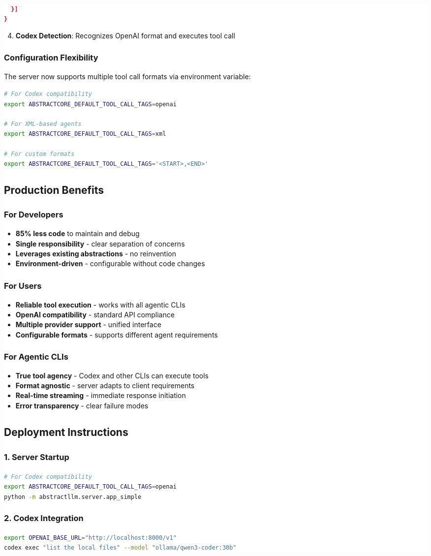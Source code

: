    ```json
     }]
   }
   ```

4. **Codex Detection**: Recognizes OpenAI format and executes tool call

### Configuration Flexibility

The server now supports multiple tool call formats via environment variable:

```bash
# For Codex compatibility
export ABSTRACTCORE_DEFAULT_TOOL_CALL_TAGS=openai

# For XML-based agents
export ABSTRACTCORE_DEFAULT_TOOL_CALL_TAGS=xml

# For custom formats
export ABSTRACTCORE_DEFAULT_TOOL_CALL_TAGS='<START>,<END>'
```

## Production Benefits

### For Developers
- **85% less code** to maintain and debug
- **Single responsibility** - clear separation of concerns
- **Leverages existing abstractions** - no reinvention
- **Environment-driven** - configurable without code changes

### For Users
- **Reliable tool execution** - works with all agentic CLIs
- **OpenAI compatibility** - standard API compliance
- **Multiple provider support** - unified interface
- **Configurable formats** - supports different agent requirements

### For Agentic CLIs
- **True tool agency** - Codex and other CLIs can execute tools
- **Format agnostic** - server adapts to client requirements
- **Real-time streaming** - immediate response initiation
- **Error transparency** - clear failure modes

## Deployment Instructions

### 1. Server Startup
```bash
# For Codex compatibility
export ABSTRACTCORE_DEFAULT_TOOL_CALL_TAGS=openai
python -m abstractllm.server.app_simple
```

### 2. Codex Integration
```bash
export OPENAI_BASE_URL="http://localhost:8000/v1"
codex exec "list the local files" --model "ollama/qwen3-coder:30b"
```
